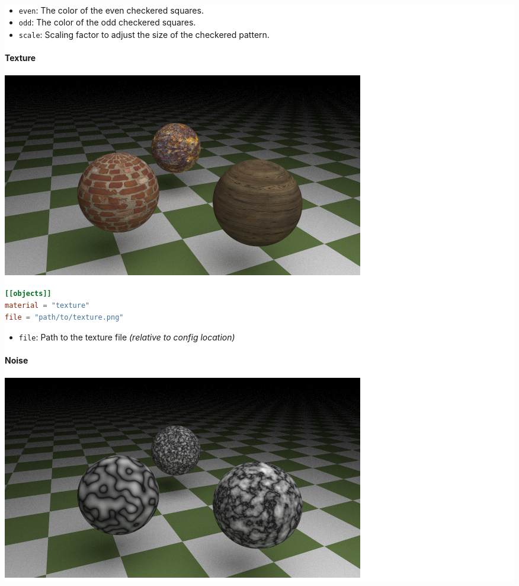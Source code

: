 - `even`: The color of the even checkered squares.
- `odd`: The color of the odd checkered squares.
- `scale`: Scaling factor to adjust the size of the checkered pattern.

#### Texture

![](./examples/primitives/material/texture/render.png)

```toml
[[objects]]
material = "texture"
file = "path/to/texture.png"
```

- `file`: Path to the texture file _(relative to config location)_

#### Noise

![](./examples/primitives/material/noise/render.png)
